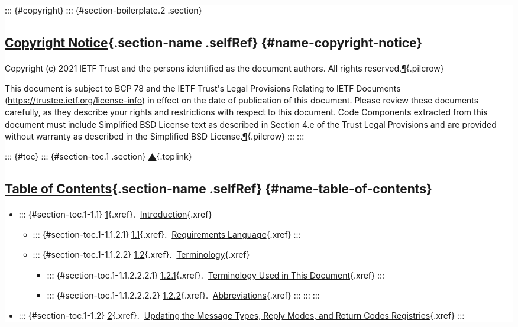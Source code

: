 ::: {#copyright}
::: {#section-boilerplate.2 .section}
## [Copyright Notice](#name-copyright-notice){.section-name .selfRef} {#name-copyright-notice}

Copyright (c) 2021 IETF Trust and the persons identified as the document
authors. All rights reserved.[¶](#section-boilerplate.2-1){.pilcrow}

This document is subject to BCP 78 and the IETF Trust\'s Legal
Provisions Relating to IETF Documents
(<https://trustee.ietf.org/license-info>) in effect on the date of
publication of this document. Please review these documents carefully,
as they describe your rights and restrictions with respect to this
document. Code Components extracted from this document must include
Simplified BSD License text as described in Section 4.e of the Trust
Legal Provisions and are provided without warranty as described in the
Simplified BSD License.[¶](#section-boilerplate.2-2){.pilcrow}
:::
:::

::: {#toc}
::: {#section-toc.1 .section}
[▲](#){.toplink}

## [Table of Contents](#name-table-of-contents){.section-name .selfRef} {#name-table-of-contents}

-   ::: {#section-toc.1-1.1}
    [1](#section-1){.xref}.  [Introduction](#name-introduction){.xref}

    -   ::: {#section-toc.1-1.1.2.1}
        [1.1](#section-1.1){.xref}.  [Requirements
        Language](#name-requirements-language){.xref}
        :::

    -   ::: {#section-toc.1-1.1.2.2}
        [1.2](#section-1.2){.xref}.  [Terminology](#name-terminology){.xref}

        -   ::: {#section-toc.1-1.1.2.2.2.1}
            [1.2.1](#section-1.2.1){.xref}.  [Terminology Used in This
            Document](#name-terminology-used-in-this-do){.xref}
            :::

        -   ::: {#section-toc.1-1.1.2.2.2.2}
            [1.2.2](#section-1.2.2){.xref}.  [Abbreviations](#name-abbreviations){.xref}
            :::
        :::
    :::

-   ::: {#section-toc.1-1.2}
    [2](#section-2){.xref}.  [Updating the Message Types, Reply Modes,
    and Return Codes
    Registries](#name-updating-the-message-types-){.xref}
    :::
